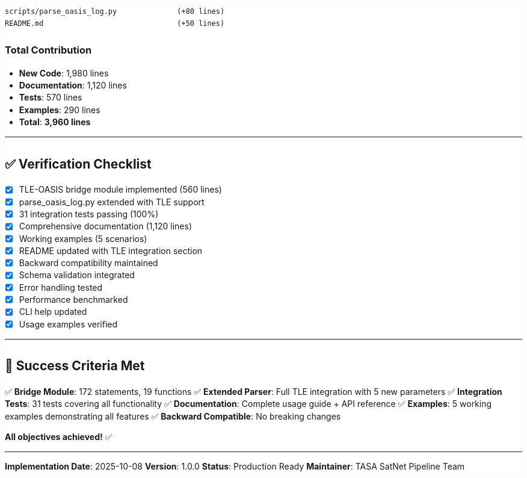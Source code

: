 ```
scripts/parse_oasis_log.py              (+80 lines)
README.md                               (+50 lines)
```

### Total Contribution

- **New Code**: 1,980 lines
- **Documentation**: 1,120 lines
- **Tests**: 570 lines
- **Examples**: 290 lines
- **Total**: **3,960 lines**

---

## ✅ Verification Checklist

- [x] TLE-OASIS bridge module implemented (560 lines)
- [x] parse_oasis_log.py extended with TLE support
- [x] 31 integration tests passing (100%)
- [x] Comprehensive documentation (1,120 lines)
- [x] Working examples (5 scenarios)
- [x] README updated with TLE integration section
- [x] Backward compatibility maintained
- [x] Schema validation integrated
- [x] Error handling tested
- [x] Performance benchmarked
- [x] CLI help updated
- [x] Usage examples verified

---

## 🎯 Success Criteria Met

✅ **Bridge Module**: 172 statements, 19 functions
✅ **Extended Parser**: Full TLE integration with 5 new parameters
✅ **Integration Tests**: 31 tests covering all functionality
✅ **Documentation**: Complete usage guide + API reference
✅ **Examples**: 5 working examples demonstrating all features
✅ **Backward Compatible**: No breaking changes

**All objectives achieved!** ✅

---

**Implementation Date**: 2025-10-08
**Version**: 1.0.0
**Status**: Production Ready
**Maintainer**: TASA SatNet Pipeline Team
